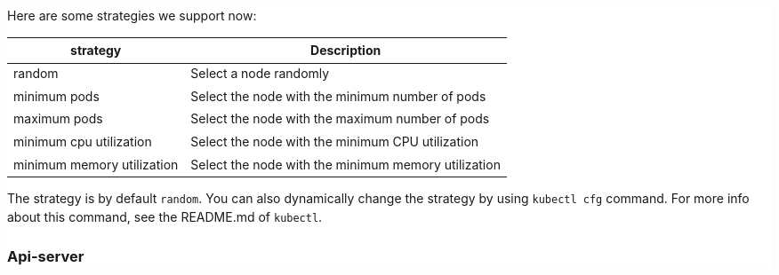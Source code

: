 Here are some strategies we support now:

| strategy                   | Description                                         |
| -------------------------- | --------------------------------------------------- |
| random                     | Select a node randomly                              |
| minimum pods               | Select the node with the minimum number of pods     |
| maximum pods               | Select the node with the maximum number of pods     |
| minimum cpu utilization    | Select the node with the minimum CPU utilization    |
| minimum memory utilization | Select the node with the minimum memory utilization |

The strategy is by default `random`. You can also dynamically change the strategy by using `kubectl cfg` command. For more info about this command, see the README.md of `kubectl`.

### Api-server
